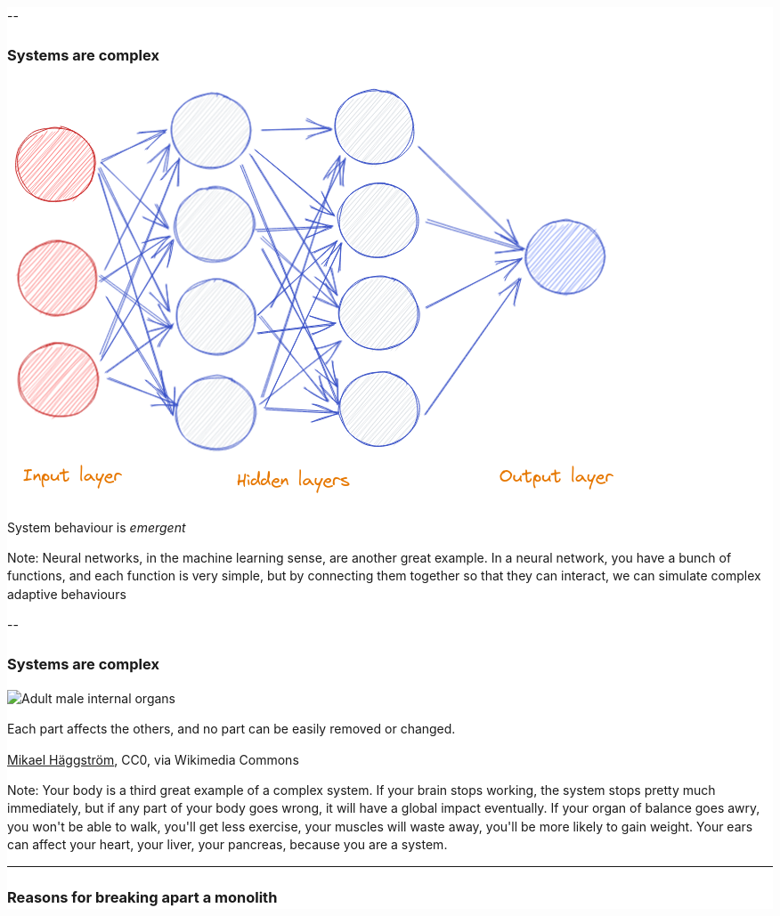 --
### Systems are complex

![Neural network schematic](static/img/neural-network.png)

System behaviour is _emergent_

Note: Neural networks, in the machine learning sense, are another great example. In a neural network, you have a bunch of functions, and each function is very simple, but by connecting them together so that they can interact, we can simulate complex adaptive behaviours

--
### Systems are complex

![Adult male internal organs](https://upload.wikimedia.org/wikipedia/commons/b/b0/Adult_male_with_organs.png)

Each part affects the others, and no part can be easily removed or changed.

[Mikael Häggström](https://commons.wikimedia.org/wiki/File:Adult_male_with_organs.png), CC0, via Wikimedia Commons

Note: Your body is a third great example of a complex system. If your brain stops working, the system stops pretty much immediately, but if any part of your body goes wrong, it will have a global impact eventually. If your organ of balance goes awry, you won't be able to walk, you'll get less exercise, your muscles will waste away, you'll be more likely to gain weight. Your ears can affect your heart, your liver, your pancreas, because you are a system.

---
### Reasons for breaking apart a monolith
